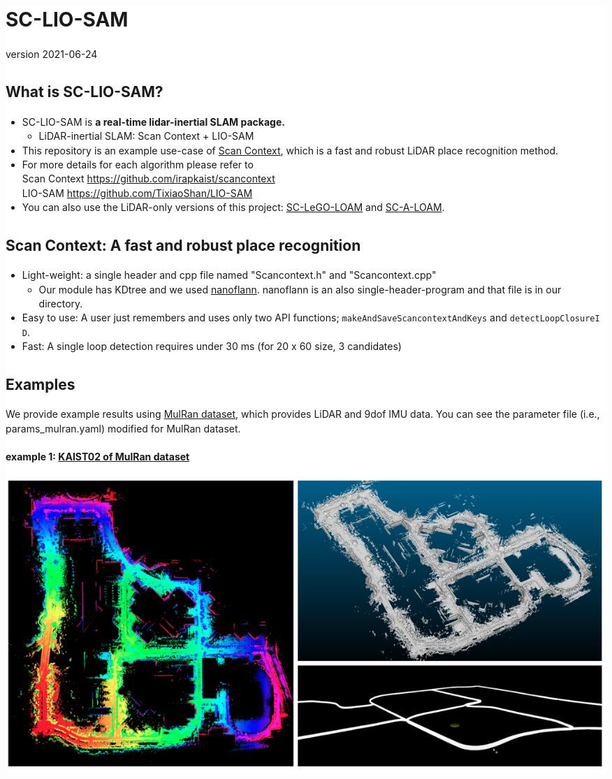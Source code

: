 # SC-LIO-SAM
version 2021-06-24 

## What is SC-LIO-SAM?
- SC-LIO-SAM is **a real-time lidar-inertial SLAM package.**
  - LiDAR-inertial SLAM: Scan Context + LIO-SAM
- This repository is an example use-case of [Scan Context](https://github.com/irapkaist/scancontext), which is a fast and robust LiDAR place recognition method.
- For more details for each algorithm please refer to <br>
  Scan Context https://github.com/irapkaist/scancontext <br>
  LIO-SAM https://github.com/TixiaoShan/LIO-SAM <br>
- You can also use the LiDAR-only versions of this project: [SC-LeGO-LOAM](https://github.com/irapkaist/SC-LeGO-LOAM) and [SC-A-LOAM](https://github.com/gisbi-kim/SC-A-LOAM).

## Scan Context: A fast and robust place recognition
- Light-weight: a single header and cpp file named "Scancontext.h" and "Scancontext.cpp"
    - Our module has KDtree and we used <a href="https://github.com/jlblancoc/nanoflann"> nanoflann</a>. nanoflann is an also single-header-program and that file is in our directory.
- Easy to use: A user just remembers and uses only two API functions; ```makeAndSaveScancontextAndKeys``` and ```detectLoopClosureID```.
- Fast: A single loop detection requires under 30 ms (for 20 x 60 size, 3 candidates)


## Examples

We provide example results using [MulRan dataset](https://sites.google.com/view/mulran-pr/dataset), which provides LiDAR and 9dof IMU data. You can see the parameter file (i.e., params_mulran.yaml) modified for MulRan dataset.

#### example 1: [KAIST02 of MulRan dataset](https://youtu.be/Il0YxztuZEU?t=280)

<p align="center"><img src="SC-LIO-SAM/doc/kaist02.png" width=900></p>

